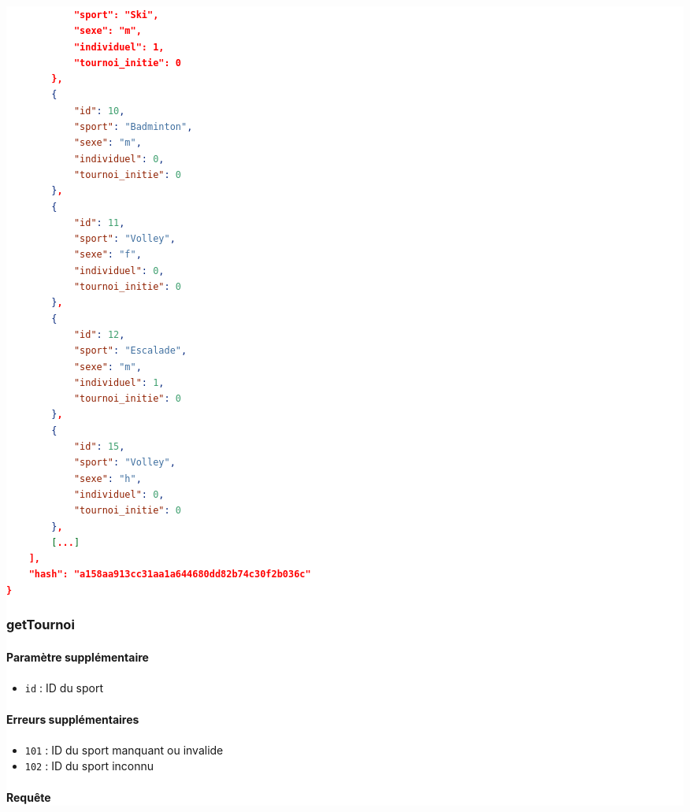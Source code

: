```JSON
            "sport": "Ski",
            "sexe": "m",
            "individuel": 1,
            "tournoi_initie": 0
        },
        {
            "id": 10,
            "sport": "Badminton",
            "sexe": "m",
            "individuel": 0,
            "tournoi_initie": 0
        },
        {
            "id": 11,
            "sport": "Volley",
            "sexe": "f",
            "individuel": 0,
            "tournoi_initie": 0
        },
        {
            "id": 12,
            "sport": "Escalade",
            "sexe": "m",
            "individuel": 1,
            "tournoi_initie": 0
        },
        {
            "id": 15,
            "sport": "Volley",
            "sexe": "h",
            "individuel": 0,
            "tournoi_initie": 0
        },
        [...]
    ],
    "hash": "a158aa913cc31aa1a644680dd82b74c30f2b036c"
}
```

### getTournoi

#### Paramètre supplémentaire

- `id` : ID du sport

#### Erreurs supplémentaires

- `101` : ID du sport manquant ou invalide
- `102` : ID du sport inconnu

#### Requête
